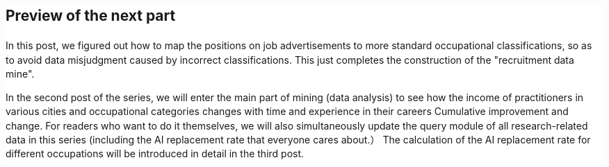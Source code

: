 
## Preview of the next part

In this post, we figured out how to map the positions on job advertisements to more standard occupational classifications, so as to avoid data misjudgment caused by incorrect classifications. This just completes the construction of the "recruitment data mine".

In the second post of the series, we will enter the main part of mining (data analysis) to see how the income of practitioners in various cities and occupational categories changes with time and experience in their careers Cumulative improvement and change. For readers who want to do it themselves, we will also simultaneously update the query module of all research-related data in this series (including the AI replacement rate that everyone cares about.） The calculation of the AI replacement rate for different occupations will be introduced in detail in the third post.

